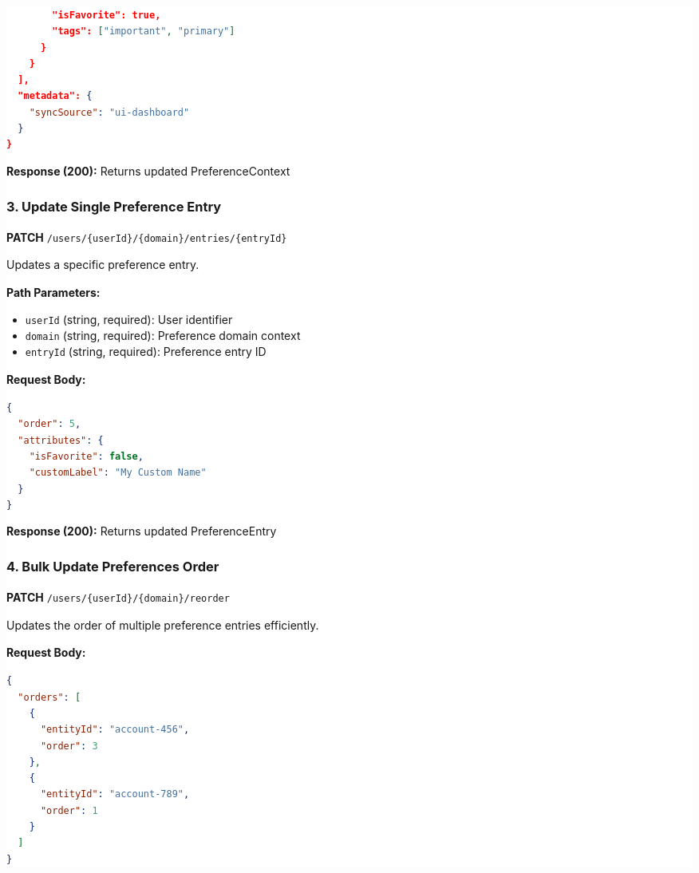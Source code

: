 ```json
        "isFavorite": true,
        "tags": ["important", "primary"]
      }
    }
  ],
  "metadata": {
    "syncSource": "ui-dashboard"
  }
}
```

**Response (200):** Returns updated PreferenceContext

### 3. Update Single Preference Entry

**PATCH** `/users/{userId}/{domain}/entries/{entryId}`

Updates a specific preference entry.

**Path Parameters:**
- `userId` (string, required): User identifier
- `domain` (string, required): Preference domain context
- `entryId` (string, required): Preference entry ID

**Request Body:**
```json
{
  "order": 5,
  "attributes": {
    "isFavorite": false,
    "customLabel": "My Custom Name"
  }
}
```

**Response (200):** Returns updated PreferenceEntry

### 4. Bulk Update Preferences Order

**PATCH** `/users/{userId}/{domain}/reorder`

Updates the order of multiple preference entries efficiently.

**Request Body:**
```json
{
  "orders": [
    {
      "entityId": "account-456",
      "order": 3
    },
    {
      "entityId": "account-789",
      "order": 1
    }
  ]
}
```
